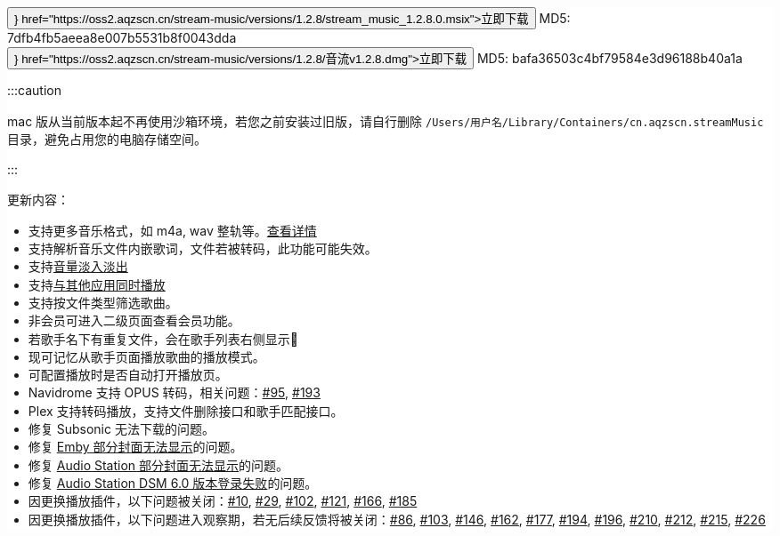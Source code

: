</TabItem>

<TabItem value="win" label="Windows">
<div class="mv-sm">
    <Button variant="contained" startIcon={<WindowIcon />} href="https://oss2.aqzscn.cn/stream-music/versions/1.2.8/stream_music_1.2.8.0.msix">立即下载</Button>
    <span class="ml-md gray">MD5: 7dfb4fb5aeea8e007b5531b8f0043dda</span>
</div>
</TabItem>

<TabItem value="mac" label="macOS">
<div class="mv-sm">
    <Button variant="contained" startIcon={<AppleIcon />} href="https://oss2.aqzscn.cn/stream-music/versions/1.2.8/音流v1.2.8.dmg">立即下载</Button>
    <span class="ml-md gray">MD5: bafa36503c4bf79584e3d96188b40a1a</span>
</div>


:::caution

mac 版从当前版本起不再使用沙箱环境，若您之前安装过旧版，请自行删除 `/Users/用户名/Library/Containers/cn.aqzscn.streamMusic` 目录，避免占用您的电脑存储空间。

:::
</TabItem>
</Tabs>

更新内容：

- 支持更多音乐格式，如 m4a, wav 整轨等。[查看详情](/docs/notes/plugins#media_kit)
- 支持解析音乐文件内嵌歌词，文件若被转码，此功能可能失效。
- 支持[音量淡入淡出](https://github.com/gitbobobo/StreamMusic/issues/203)
- 支持[与其他应用同时播放](https://github.com/gitbobobo/StreamMusic/issues/199)
- 支持按文件类型筛选歌曲。
- 非会员可进入二级页面查看会员功能。
- 若歌手名下有重复文件，会在歌手列表右侧显示🔧
- 现可记忆从歌手页面播放歌曲的播放模式。
- 可配置播放时是否自动打开播放页。
- Navidrome 支持 OPUS 转码，相关问题：[#95](https://github.com/gitbobobo/StreamMusic/issues/95), [#193](https://github.com/gitbobobo/StreamMusic/issues/193)
- Plex 支持转码播放，支持文件删除接口和歌手匹配接口。
- 修复 Subsonic 无法下载的问题。
- 修复 [Emby 部分封面无法显示](https://github.com/gitbobobo/StreamMusic/issues/216)的问题。
- 修复 [Audio Station 部分封面无法显示](https://github.com/gitbobobo/StreamMusic/issues/227)的问题。
- 修复 [Audio Station DSM 6.0 版本登录失败](https://github.com/gitbobobo/StreamMusic/issues/219)的问题。
- 因更换播放插件，以下问题被关闭：[#10](https://github.com/gitbobobo/StreamMusic/issues/10), [#29](https://github.com/gitbobobo/StreamMusic/issues/29), [#102](https://github.com/gitbobobo/StreamMusic/issues/102), [#121](https://github.com/gitbobobo/StreamMusic/issues/121), [#166](https://github.com/gitbobobo/StreamMusic/issues/166), [#185](https://github.com/gitbobobo/StreamMusic/issues/185)
- 因更换播放插件，以下问题进入观察期，若无后续反馈将被关闭：[#86](https://github.com/gitbobobo/StreamMusic/issues/86), [#103](https://github.com/gitbobobo/StreamMusic/issues/103), [#146](https://github.com/gitbobobo/StreamMusic/issues/146), [#162](https://github.com/gitbobobo/StreamMusic/issues/162), [#177](https://github.com/gitbobobo/StreamMusic/issues/177), [#194](https://github.com/gitbobobo/StreamMusic/issues/194), [#196](https://github.com/gitbobobo/StreamMusic/issues/196), [#210](https://github.com/gitbobobo/StreamMusic/issues/210), [#212](https://github.com/gitbobobo/StreamMusic/issues/212), [#215](https://github.com/gitbobobo/StreamMusic/issues/215), [#226](https://github.com/gitbobobo/StreamMusic/issues/226)
